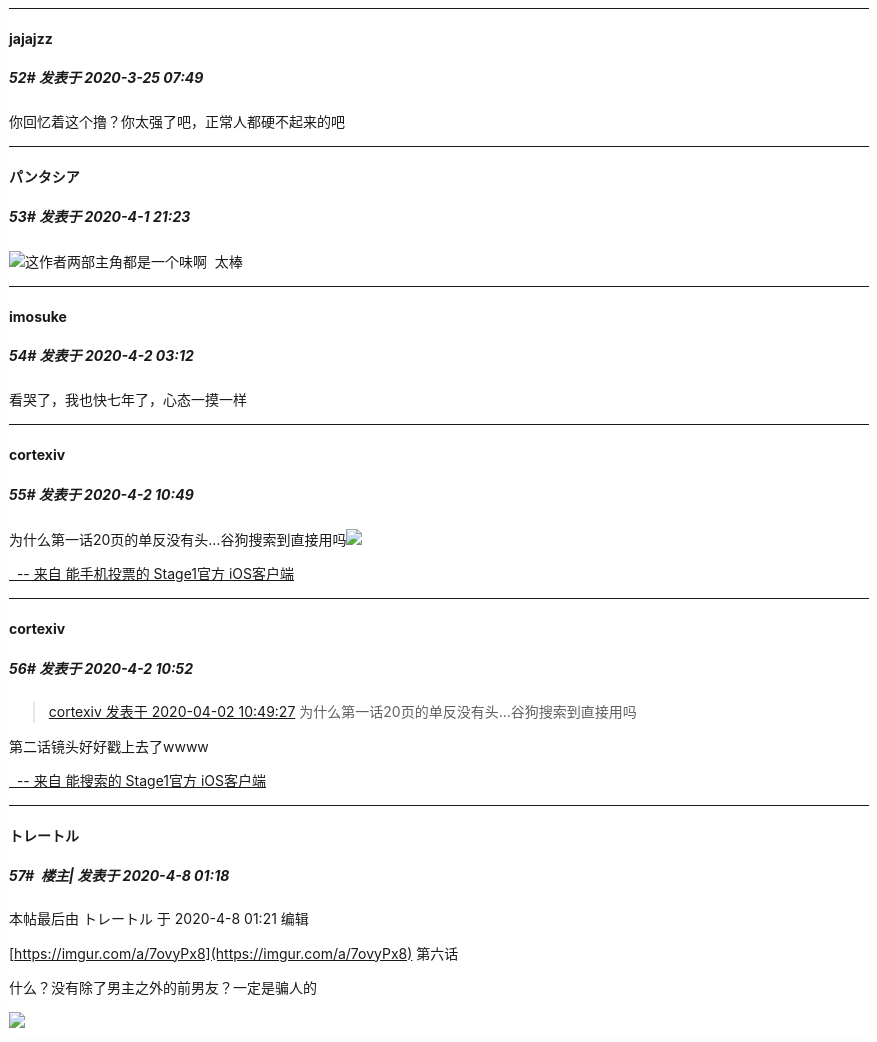 *****

####  jajajzz  
##### 52#       发表于 2020-3-25 07:49

你回忆着这个撸？你太强了吧，正常人都硬不起来的吧

*****

####  パンタシア  
##### 53#       发表于 2020-4-1 21:23

<img src="https://static.saraba1st.com/image/smiley/face2017/066.png" referrerpolicy="no-referrer">这作者两部主角都是一个味啊  太棒

*****

####  imosuke  
##### 54#       发表于 2020-4-2 03:12

看哭了，我也快七年了，心态一摸一样

*****

####  cortexiv  
##### 55#       发表于 2020-4-2 10:49

为什么第一话20页的单反没有头…谷狗搜索到直接用吗<img src="https://static.saraba1st.com/image/smiley/face2017/005.png" referrerpolicy="no-referrer">

[  -- 来自 能手机投票的 Stage1官方 iOS客户端](https://itunes.apple.com/fi/app/saraba1st/id1221237470?mt=8)

*****

####  cortexiv  
##### 56#       发表于 2020-4-2 10:52

<blockquote><a href="httphttps://bbs.saraba1st.com/2b/forum.php?mod=redirect&amp;goto=findpost&amp;pid=46952711&amp;ptid=1915290" target="_blank">cortexiv 发表于 2020-04-02 10:49:27</a>
为什么第一话20页的单反没有头…谷狗搜索到直接用吗</blockquote>第二话镜头好好戳上去了wwww

[  -- 来自 能搜索的 Stage1官方 iOS客户端](https://itunes.apple.com/fi/app/saraba1st/id1221237470?mt=8)

*****

####  トレートル  
##### 57#         楼主| 发表于 2020-4-8 01:18

 本帖最后由 トレートル 于 2020-4-8 01:21 编辑 

[https://imgur.com/a/7ovyPx8](https://imgur.com/a/7ovyPx8) 第六话

什么？没有除了男主之外的前男友？一定是骗人的

<img src="https://img.saraba1st.com/forum/202004/08/012057j3xekulk36uvcy9l.jpg" referrerpolicy="no-referrer">
